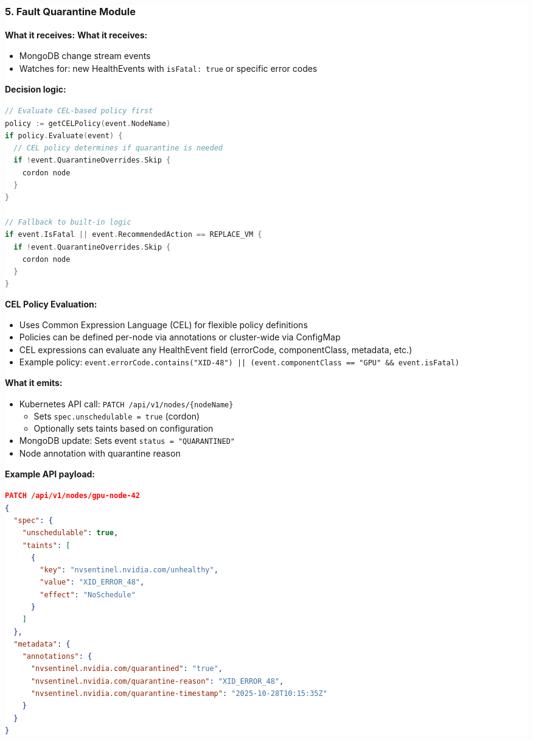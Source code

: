 ### 5. Fault Quarantine Module

**What it receives:**
**What it receives:**
- MongoDB change stream events
- Watches for: new HealthEvents with `isFatal: true` or specific error codes

**Decision logic:**
```go
// Evaluate CEL-based policy first
policy := getCELPolicy(event.NodeName)
if policy.Evaluate(event) {
  // CEL policy determines if quarantine is needed
  if !event.QuarantineOverrides.Skip {
    cordon node
  }
}

// Fallback to built-in logic
if event.IsFatal || event.RecommendedAction == REPLACE_VM {
  if !event.QuarantineOverrides.Skip {
    cordon node
  }
}
```

**CEL Policy Evaluation:**
- Uses Common Expression Language (CEL) for flexible policy definitions
- Policies can be defined per-node via annotations or cluster-wide via ConfigMap
- CEL expressions can evaluate any HealthEvent field (errorCode, componentClass, metadata, etc.)
- Example policy: `event.errorCode.contains("XID-48") || (event.componentClass == "GPU" && event.isFatal)`

**What it emits:**
- Kubernetes API call: `PATCH /api/v1/nodes/{nodeName}`
  - Sets `spec.unschedulable = true` (cordon)
  - Optionally sets taints based on configuration
- MongoDB update: Sets event `status = "QUARANTINED"`
- Node annotation with quarantine reason

**Example API payload:**
```json
PATCH /api/v1/nodes/gpu-node-42
{
  "spec": {
    "unschedulable": true,
    "taints": [
      {
        "key": "nvsentinel.nvidia.com/unhealthy",
        "value": "XID_ERROR_48",
        "effect": "NoSchedule"
      }
    ]
  },
  "metadata": {
    "annotations": {
      "nvsentinel.nvidia.com/quarantined": "true",
      "nvsentinel.nvidia.com/quarantine-reason": "XID_ERROR_48",
      "nvsentinel.nvidia.com/quarantine-timestamp": "2025-10-28T10:15:35Z"
    }
  }
}
```
